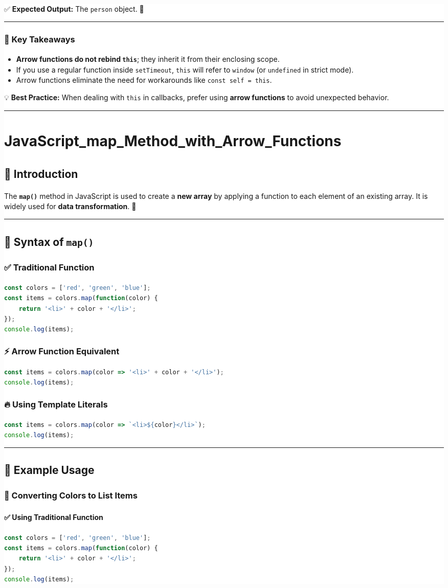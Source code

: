 ✅ **Expected Output:** The `person` object. 🎉

---

### 🎯 Key Takeaways

- **Arrow functions do not rebind `this`**; they inherit it from their enclosing scope.
- If you use a regular function inside `setTimeout`, `this` will refer to `window` (or `undefined` in strict mode).
- Arrow functions eliminate the need for workarounds like `const self = this`.

💡 **Best Practice:** When dealing with `this` in callbacks, prefer using **arrow functions** to avoid unexpected behavior.


---
# JavaScript_map_Method_with_Arrow_Functions

## 🎯 Introduction
The **`map()`** method in JavaScript is used to create a **new array** by applying a function to each element of an existing array. It is widely used for **data transformation**. 🚀

---

## 🔹 Syntax of `map()`

### ✅ Traditional Function
```js
const colors = ['red', 'green', 'blue'];
const items = colors.map(function(color) {
    return '<li>' + color + '</li>';
});
console.log(items);
```

### ⚡ Arrow Function Equivalent
```js
const items = colors.map(color => '<li>' + color + '</li>');
console.log(items);
```

### 🔥 Using Template Literals
```js
const items = colors.map(color => `<li>${color}</li>`);
console.log(items);
```

---

## 🌟 Example Usage
### 🎨 Converting Colors to List Items
#### ✅ Using Traditional Function
```js
const colors = ['red', 'green', 'blue'];
const items = colors.map(function(color) {
    return '<li>' + color + '</li>';
});
console.log(items);
```
